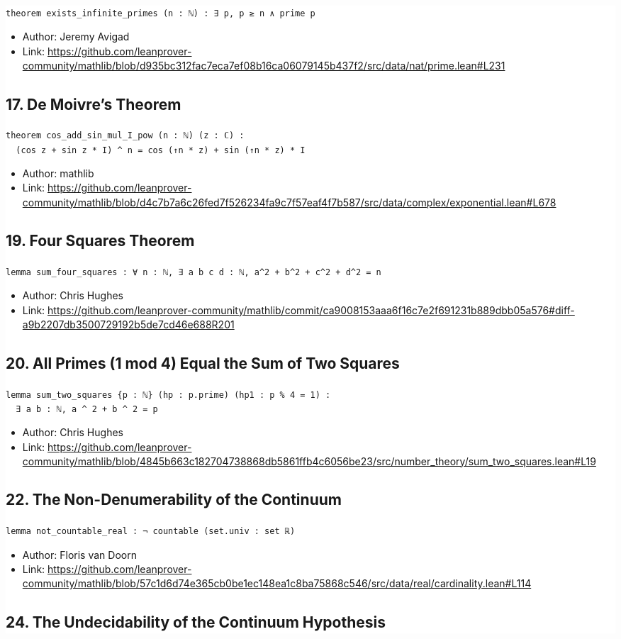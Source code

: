 ```lean
theorem exists_infinite_primes (n : ℕ) : ∃ p, p ≥ n ∧ prime p
```

* Author: Jeremy Avigad
* Link: https://github.com/leanprover-community/mathlib/blob/d935bc312fac7eca7ef08b16ca06079145b437f2/src/data/nat/prime.lean#L231



## <a name="17"></a>17. De Moivre’s Theorem
```lean
theorem cos_add_sin_mul_I_pow (n : ℕ) (z : ℂ) :
  (cos z + sin z * I) ^ n = cos (↑n * z) + sin (↑n * z) * I
```
* Author: mathlib
* Link: https://github.com/leanprover-community/mathlib/blob/d4c7b7a6c26fed7f526234fa9c7f57eaf4f7b587/src/data/complex/exponential.lean#L678


## <a name="19"></a>19. Four Squares Theorem
```lean
lemma sum_four_squares : ∀ n : ℕ, ∃ a b c d : ℕ, a^2 + b^2 + c^2 + d^2 = n
```
* Author: Chris Hughes
* Link: https://github.com/leanprover-community/mathlib/commit/ca9008153aaa6f16c7e2f691231b889dbb05a576#diff-a9b2207db3500729192b5de7cd46e688R201

## <a name="20"></a>20. All Primes (1 mod 4) Equal the Sum of Two Squares
```lean
lemma sum_two_squares {p : ℕ} (hp : p.prime) (hp1 : p % 4 = 1) :
  ∃ a b : ℕ, a ^ 2 + b ^ 2 = p
```
* Author: Chris Hughes
* Link: https://github.com/leanprover-community/mathlib/blob/4845b663c182704738868db5861ffb4c6056be23/src/number_theory/sum_two_squares.lean#L19


## <a name="22"></a>22. The Non-Denumerability of the Continuum
```lean
lemma not_countable_real : ¬ countable (set.univ : set ℝ)
```
* Author: Floris van Doorn
* Link: https://github.com/leanprover-community/mathlib/blob/57c1d6d74e365cb0be1ec148ea1c8ba75868c546/src/data/real/cardinality.lean#L114



## <a name="24"></a>24. The Undecidability of the Continuum Hypothesis
